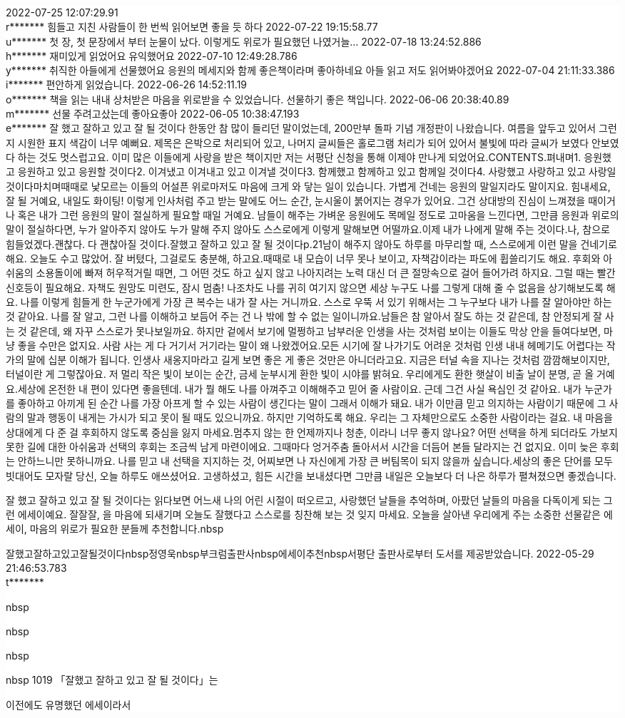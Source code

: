 2022-07-25 12:07:29.91 <br/>  r******* 힘들고 지친 사람들이 한 번씩 읽어보면 좋을 듯 하다 2022-07-22 19:15:58.77 <br/>  u******* 첫 장, 첫 문장에서 부터 눈물이 났다.
이렇게도 위로가 필요했던 나였거늘… 2022-07-18 13:24:52.886 <br/>  h******* 재미있게 읽었어요 유익했어요 2022-07-10 12:49:28.786 <br/>  y******* 취직한 아들에게 선물했어요
응원의 메세지와 함께
좋은책이라며 좋아하네요
아들 읽고 저도 읽어봐야겠어요 2022-07-04 21:11:33.386 <br/>  i******* 편안하게 읽었습니다. 2022-06-26 14:52:11.19 <br/>  o******* 책을 읽는 내내 상처받은 마음을 위로받을 수 있었습니다. 선물하기 좋은 책입니다. 2022-06-06 20:38:40.89 <br/>  m******* 선물 주려고샀는데 좋아요좋아 2022-06-05 10:38:47.193 <br/>  e******* 
 잘 했고 잘하고 있고 잘 될 것이다 한동안 참 많이 들리던 말이었는데, 200만부 돌파 기념 개정판이 나왔습니다. 여름을 앞두고 있어서 그런지 시원한 표지 색감이 너무 예뻐요. 제목은 은박으로 처리되어 있고, 나머지 글씨들은 홀로그램 처리가 되어 있어서 불빛에 따라 글씨가 보였다 안보였다 하는 것도 멋스럽고요. 이미 많은 이들에게 사랑을 받은 책이지만 저는 서평단 신청을 통해 이제야 만나게 되었어요.CONTENTS.펴내며1. 응원했고 응원하고 있고 응원할 것이다2. 이겨냈고 이겨내고 있고 이겨낼 것이다3. 함께했고 함께하고 있고 함께일 것이다4. 사랑했고 사랑하고 있고 사랑일 것이다마치며때때로 낯모르는 이들의 어설픈 위로마저도 마음에 크게 와 닿는 일이 있습니다. 가볍게 건네는 응원의 말일지라도 말이지요. 힘내세요, 잘 될 거예요, 내일도 화이팅! 이렇게 인사처럼 주고 받는 말에도 어느 순간, 눈시울이 붉어지는 경우가 있어요. 그건 상대방의 진심이 느껴졌을 때이거나 혹은 내가 그런 응원의 말이 절실하게 필요할 때일 거예요. 남들이 해주는 가벼운 응원에도 목메일 정도로 고마움을 느낀다면, 그만큼 응원과 위로의 말이 절실하다면, 누가 알아주지 않아도 누가 말해 주지 않아도 스스로에게 이렇게 말해보면 어떨까요.이제 내가 나에게 말해 주는 것이다.나, 참으로 힘들었겠다.괜찮다. 다 괜찮아질 것이다.잘했고 잘하고 있고 잘 될 것이다p.21남이 해주지 않아도 하루를 마무리할 때, 스스로에게 이런 말을 건네기로 해요. 오늘도 수고 많았어. 잘 버텼다, 그걸로도 충분해, 하고요.때때로 내 모습이 너무 못나 보이고, 자책감이라는 파도에 휩쓸리기도 해요. 후회와 아쉬움의 소용돌이에 빠져 허우적거릴 때면, 그 어떤 것도 하고 싶지 않고 나아지려는 노력 대신 더 큰 절망속으로 걸어 들어가려 하지요. 그럴 때는 빨간 신호등이 필요해요. 자책도 원망도 미련도, 잠시 멈춤! 나조차도 나를 귀히 여기지 않으면 세상 누구도 나를 그렇게 대해 줄 수 없음을 상기해보도록 해요. 나를 이렇게 힘들게 한 누군가에게 가장 큰 복수는 내가 잘 사는 거니까요. 스스로 우뚝 서 있기 위해서는 그 누구보다 내가 나를 잘 알아야만 하는 것 같아요. 나를 잘 알고, 그런 나를 이해하고 보듬어 주는 건 나 밖에 할 수 없는 일이니까요.남들은 참 알아서 잘도 하는 것 같은데, 참 안정되게 잘 사는 것 같은데, 왜 자꾸 스스로가 못나보일까요. 하지만 겉에서 보기에 멀쩡하고 남부러운 인생을 사는 것처럼 보이는 이들도 막상 안을 들여다보면, 마냥 좋을 수만은 없지요. 사람 사는 게 다 거기서 거기라는 말이 왜 나왔겠어요.모든 시기에 잘 나가기도 어려운 것처럼 인생 내내 헤메기도 어렵다는 작가의 말에 십분 이해가 됩니다. 인생사 새옹지마라고 길게 보면 좋은 게 좋은 것만은 아니더라고요. 지금은 터널 속을 지나는 것처럼 깜깜해보이지만, 터널이란 게 그렇잖아요. 저 멀리 작은 빛이 보이는 순간, 금세 눈부시게 환한 빛이 시야를 밝혀요. 우리에게도 환한 햇살이 비출 날이 분명, 곧 올 거예요.세상에 온전한 내 편이 있다면 좋을텐데. 내가 뭘 해도 나를 아껴주고 이해해주고 믿어 줄 사람이요. 근데 그건 사실 욕심인 것 같아요. 내가 누군가를 좋아하고 아끼게 된 순간 나를 가장 아프게 할 수 있는 사람이 생긴다는 말이 그래서 이해가 돼요. 내가 이만큼 믿고 의지하는 사람이기 때문에 그 사람의 말과 행동이 내게는 가시가 되고 못이 될 때도 있으니까요. 하지만 기억하도록 해요. 우리는 그 자체만으로도 소중한 사람이라는 걸요. 내 마음을 상대에게 다 준 걸 후회하지 않도록 중심을 잃지 마세요.멈추지 않는 한 언제까지나 청춘, 이라니 너무 좋지 않나요? 어떤 선택을 하게 되더라도 가보지 못한 길에 대한 아쉬움과 선택의 후회는 조금씩 남게 마련이에요. 그때마다 엉거주춤 돌아서서 시간을 더듬어 본들 달라지는 건 없지요. 이미 늦은 후회는 안하느니만 못하니까요. 나를 믿고 내 선택을 지지하는 것, 어찌보면 나 자신에게 가장 큰 버팀목이 되지 않을까 싶습니다.세상의 좋은 단어를 모두 빗대어도 모자랄 당신, 오늘 하루도 애쓰셨어요. 고생하셨고, 힘든 시간을 보내셨다면 그만큼 내일은 오늘보다 더 나은 하루가 펼쳐졌으면 좋겠습니다.


 잘 했고 잘하고 있고 잘 될 것이다는 읽다보면 어느새 나의 어린 시절이 떠오르고, 사랑했던 날들을 추억하며, 아팠던 날들의 마음을 다독이게 되는 그런 에세이예요. 잘잘잘, 을 마음에 되새기며 오늘도 잘했다고 스스로를 칭찬해 보는 것 잊지 마세요. 오늘을 살아낸 우리에게 주는 소중한 선물같은 에세이, 마음의 위로가 필요한 분들께 추천합니다.nbsp


 잘했고잘하고있고잘될것이다nbsp정영욱nbsp부크럼출판사nbsp에세이추천nbsp서평단 출판사로부터 도서를 제공받았습니다.
 2022-05-29 21:46:53.783 <br/>  t******* 
 

nbsp

 

nbsp

 

nbsp

 

nbsp
1019
「잘했고 잘하고 있고 잘 될 것이다」는

 

이전에도 유명했던 에세이라서
